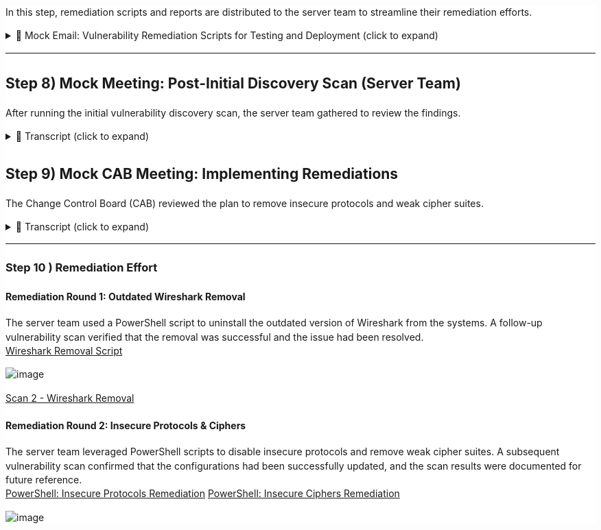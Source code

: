 In this step, remediation scripts and reports are distributed to the server team to streamline their remediation efforts.  

<details><summary>📧 Mock Email: Vulnerability Remediation Scripts for Testing and Deployment (click to expand)</summary></details>


---

## Step 8) Mock Meeting: Post-Initial Discovery Scan (Server Team)

After running the initial vulnerability discovery scan, the server team gathered to review the findings.  

<details><summary>📝 Transcript (click to expand)</summary></details>


## Step 9) Mock CAB Meeting: Implementing Remediations

The Change Control Board (CAB) reviewed the plan to remove insecure protocols and weak cipher suites.  

<details><summary>📝 Transcript (click to expand)</summary></details>


---
### Step 10 ) Remediation Effort

#### Remediation Round 1: Outdated Wireshark Removal

The server team used a PowerShell script to uninstall the outdated version of Wireshark from the systems. A follow-up vulnerability scan verified that the removal was successful and the issue had been resolved.  
[Wireshark Removal Script](https://github.com/joshmadakor1/lognpacific-public/blob/main/automation/remediation-wireshark-uninstall.ps1)  

<img width="634" alt="image" src="https://github.com/user-attachments/assets/7b4f9ab2-d230-4458-ac0f-c0ff070ae79a">

[Scan 2 - Wireshark Removal](https://github.com/hungjohnnguyen/Vulnerability-Remediation-Managment-Program/blob/main/finalprojectscan-wiresharkremeidiation72khw.pdf)


#### Remediation Round 2: Insecure Protocols & Ciphers

The server team leveraged PowerShell scripts to disable insecure protocols and remove weak cipher suites. A subsequent vulnerability scan confirmed that the configurations had been successfully updated, and the scan results were documented for future reference.  
[PowerShell: Insecure Protocols Remediation](https://github.com/joshmadakor1/lognpacific-public/blob/main/automation/toggle-protocols.ps1)
[PowerShell: Insecure Ciphers Remediation](https://github.com/joshmadakor1/lognpacific-public/blob/main/automation/toggle-cipher-suites.ps1)

<img width="630" alt="image" src="https://github.com/user-attachments/assets/0e96120d-8ec9-4f76-8e42-79c752200010">
